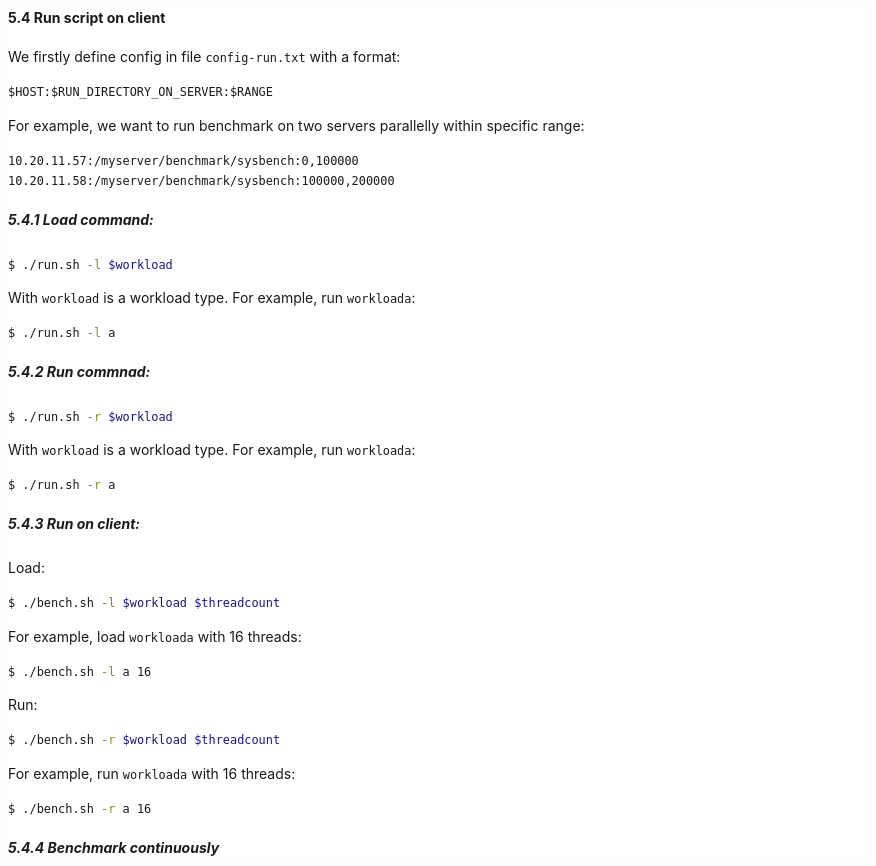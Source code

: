 #### 5.4 Run script on client  

We firstly define config in file `config-run.txt` with a format:  

```
$HOST:$RUN_DIRECTORY_ON_SERVER:$RANGE
```  

For example, we want to run benchmark on two servers parallelly within specific range:  

```txt
10.20.11.57:/myserver/benchmark/sysbench:0,100000
10.20.11.58:/myserver/benchmark/sysbench:100000,200000
```  

##### 5.4.1 Load command:  

```sh
$ ./run.sh -l $workload
```  
With `workload` is a workload type. For example, run `workloada`:  

```sh
$ ./run.sh -l a
```  

##### 5.4.2 Run commnad:  

```sh
$ ./run.sh -r $workload 
```  
With `workload` is a workload type. For example, run `workloada`:  

```sh
$ ./run.sh -r a 
```  

##### 5.4.3 Run on client:  

Load:  

```sh
$ ./bench.sh -l $workload $threadcount
```  
For example, load `workloada` with 16 threads:  

```sh
$ ./bench.sh -l a 16
```

Run:  

```sh
$ ./bench.sh -r $workload $threadcount
```  
For example, run `workloada` with 16 threads:  

```sh
$ ./bench.sh -r a 16
```

##### 5.4.4 Benchmark continuously  
